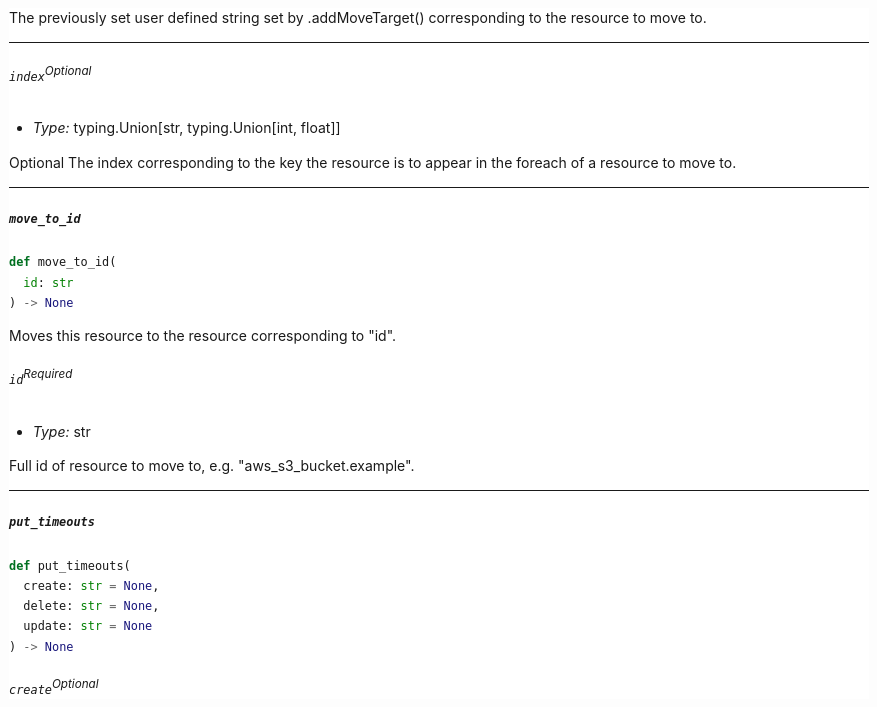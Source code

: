 The previously set user defined string set by .addMoveTarget() corresponding to the resource to move to.

---

###### `index`<sup>Optional</sup> <a name="index" id="rhizo-co-terraform-provider-oci.dataSafeMaskingPoliciesApplyDifferenceToMaskingColumns.DataSafeMaskingPoliciesApplyDifferenceToMaskingColumns.moveTo.parameter.index"></a>

- *Type:* typing.Union[str, typing.Union[int, float]]

Optional The index corresponding to the key the resource is to appear in the foreach of a resource to move to.

---

##### `move_to_id` <a name="move_to_id" id="rhizo-co-terraform-provider-oci.dataSafeMaskingPoliciesApplyDifferenceToMaskingColumns.DataSafeMaskingPoliciesApplyDifferenceToMaskingColumns.moveToId"></a>

```python
def move_to_id(
  id: str
) -> None
```

Moves this resource to the resource corresponding to "id".

###### `id`<sup>Required</sup> <a name="id" id="rhizo-co-terraform-provider-oci.dataSafeMaskingPoliciesApplyDifferenceToMaskingColumns.DataSafeMaskingPoliciesApplyDifferenceToMaskingColumns.moveToId.parameter.id"></a>

- *Type:* str

Full id of resource to move to, e.g. "aws_s3_bucket.example".

---

##### `put_timeouts` <a name="put_timeouts" id="rhizo-co-terraform-provider-oci.dataSafeMaskingPoliciesApplyDifferenceToMaskingColumns.DataSafeMaskingPoliciesApplyDifferenceToMaskingColumns.putTimeouts"></a>

```python
def put_timeouts(
  create: str = None,
  delete: str = None,
  update: str = None
) -> None
```

###### `create`<sup>Optional</sup> <a name="create" id="rhizo-co-terraform-provider-oci.dataSafeMaskingPoliciesApplyDifferenceToMaskingColumns.DataSafeMaskingPoliciesApplyDifferenceToMaskingColumns.putTimeouts.parameter.create"></a>
